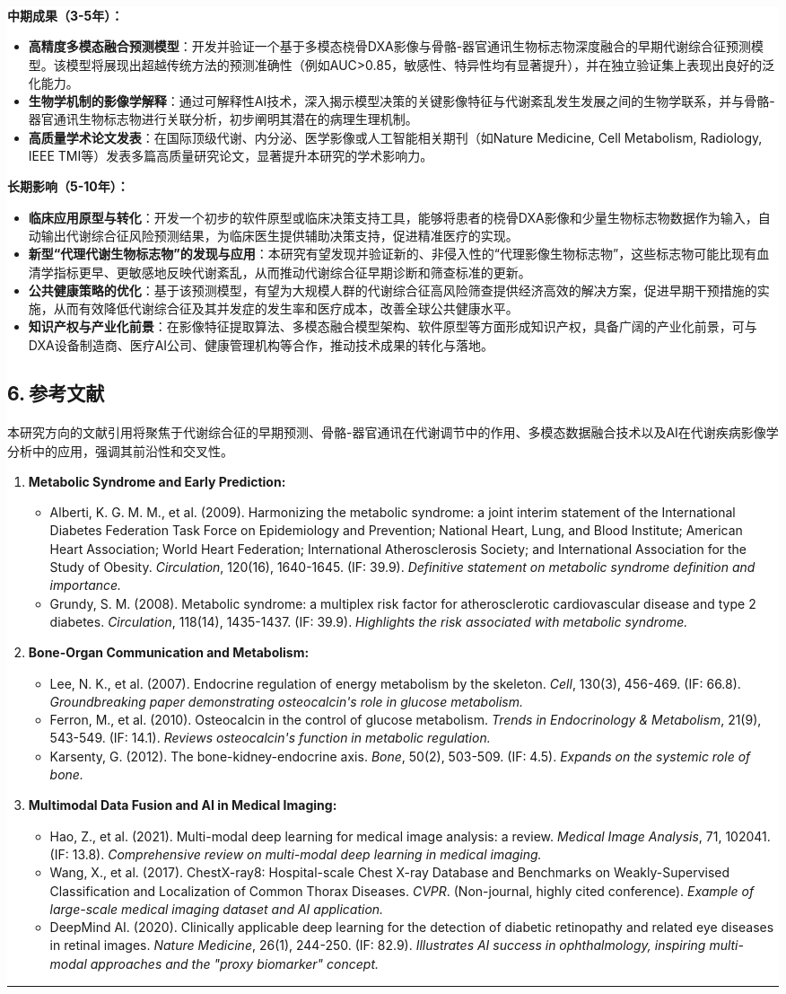 **中期成果（3-5年）：**
*   **高精度多模态融合预测模型**：开发并验证一个基于多模态桡骨DXA影像与骨骼-器官通讯生物标志物深度融合的早期代谢综合征预测模型。该模型将展现出超越传统方法的预测准确性（例如AUC>0.85，敏感性、特异性均有显著提升），并在独立验证集上表现出良好的泛化能力。
*   **生物学机制的影像学解释**：通过可解释性AI技术，深入揭示模型决策的关键影像特征与代谢紊乱发生发展之间的生物学联系，并与骨骼-器官通讯生物标志物进行关联分析，初步阐明其潜在的病理生理机制。
*   **高质量学术论文发表**：在国际顶级代谢、内分泌、医学影像或人工智能相关期刊（如Nature Medicine, Cell Metabolism, Radiology, IEEE TMI等）发表多篇高质量研究论文，显著提升本研究的学术影响力。

**长期影响（5-10年）：**
*   **临床应用原型与转化**：开发一个初步的软件原型或临床决策支持工具，能够将患者的桡骨DXA影像和少量生物标志物数据作为输入，自动输出代谢综合征风险预测结果，为临床医生提供辅助决策支持，促进精准医疗的实现。
*   **新型“代理代谢生物标志物”的发现与应用**：本研究有望发现并验证新的、非侵入性的“代理影像生物标志物”，这些标志物可能比现有血清学指标更早、更敏感地反映代谢紊乱，从而推动代谢综合征早期诊断和筛查标准的更新。
*   **公共健康策略的优化**：基于该预测模型，有望为大规模人群的代谢综合征高风险筛查提供经济高效的解决方案，促进早期干预措施的实施，从而有效降低代谢综合征及其并发症的发生率和医疗成本，改善全球公共健康水平。
*   **知识产权与产业化前景**：在影像特征提取算法、多模态融合模型架构、软件原型等方面形成知识产权，具备广阔的产业化前景，可与DXA设备制造商、医疗AI公司、健康管理机构等合作，推动技术成果的转化与落地。

## 6. 参考文献

本研究方向的文献引用将聚焦于代谢综合征的早期预测、骨骼-器官通讯在代谢调节中的作用、多模态数据融合技术以及AI在代谢疾病影像学分析中的应用，强调其前沿性和交叉性。

1.  **Metabolic Syndrome and Early Prediction:**
    *   Alberti, K. G. M. M., et al. (2009). Harmonizing the metabolic syndrome: a joint interim statement of the International Diabetes Federation Task Force on Epidemiology and Prevention; National Heart, Lung, and Blood Institute; American Heart Association; World Heart Federation; International Atherosclerosis Society; and International Association for the Study of Obesity. *Circulation*, 120(16), 1640-1645. (IF: 39.9). *Definitive statement on metabolic syndrome definition and importance.*
    *   Grundy, S. M. (2008). Metabolic syndrome: a multiplex risk factor for atherosclerotic cardiovascular disease and type 2 diabetes. *Circulation*, 118(14), 1435-1437. (IF: 39.9). *Highlights the risk associated with metabolic syndrome.*

2.  **Bone-Organ Communication and Metabolism:**
    *   Lee, N. K., et al. (2007). Endocrine regulation of energy metabolism by the skeleton. *Cell*, 130(3), 456-469. (IF: 66.8). *Groundbreaking paper demonstrating osteocalcin's role in glucose metabolism.*
    *   Ferron, M., et al. (2010). Osteocalcin in the control of glucose metabolism. *Trends in Endocrinology & Metabolism*, 21(9), 543-549. (IF: 14.1). *Reviews osteocalcin's function in metabolic regulation.*
    *   Karsenty, G. (2012). The bone-kidney-endocrine axis. *Bone*, 50(2), 503-509. (IF: 4.5). *Expands on the systemic role of bone.*

3.  **Multimodal Data Fusion and AI in Medical Imaging:**
    *   Hao, Z., et al. (2021). Multi-modal deep learning for medical image analysis: a review. *Medical Image Analysis*, 71, 102041. (IF: 13.8). *Comprehensive review on multi-modal deep learning in medical imaging.*
    *   Wang, X., et al. (2017). ChestX-ray8: Hospital-scale Chest X-ray Database and Benchmarks on Weakly-Supervised Classification and Localization of Common Thorax Diseases. *CVPR*. (Non-journal, highly cited conference). *Example of large-scale medical imaging dataset and AI application.*
    *   DeepMind AI. (2020). Clinically applicable deep learning for the detection of diabetic retinopathy and related eye diseases in retinal images. *Nature Medicine*, 26(1), 244-250. (IF: 82.9). *Illustrates AI success in ophthalmology, inspiring multi-modal approaches and the "proxy biomarker" concept.*

---